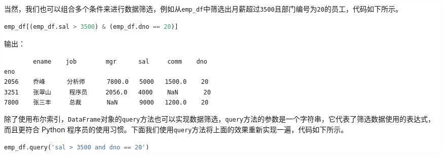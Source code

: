 当然，我们也可以组合多个条件来进行数据筛选，例如从`emp_df`中筛选出月薪超过`3500`且部门编号为`20`的员工，代码如下所示。

```python
emp_df[(emp_df.sal > 3500) & (emp_df.dno == 20)]
```

输出：

```
        ename    job        mgr      sal     comm    dno
eno
2056    乔峰      分析师      7800.0   5000   1500.0    20
3251    张翠山     程序员     2056.0   4000    NaN       20
7800    张三丰     总裁       NaN      9000   1200.0    20
```

除了使用布尔索引，`DataFrame`对象的`query`方法也可以实现数据筛选，`query`方法的参数是一个字符串，它代表了筛选数据使用的表达式，而且更符合 Python 程序员的使用习惯。下面我们使用`query`方法将上面的效果重新实现一遍，代码如下所示。

```python
emp_df.query('sal > 3500 and dno == 20')
```